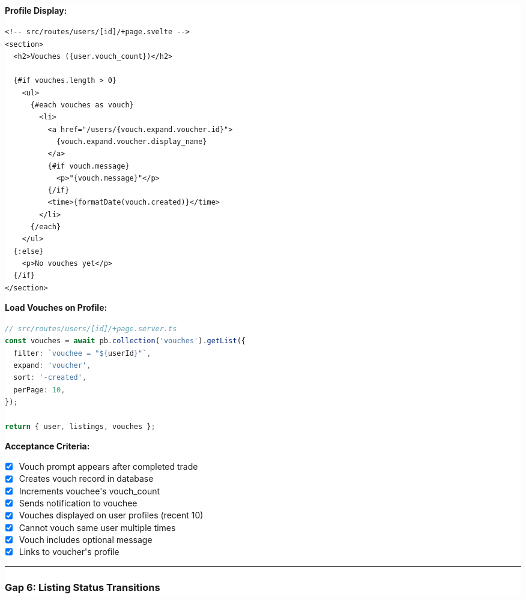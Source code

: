 **Profile Display:**

```svelte
<!-- src/routes/users/[id]/+page.svelte -->
<section>
  <h2>Vouches ({user.vouch_count})</h2>

  {#if vouches.length > 0}
    <ul>
      {#each vouches as vouch}
        <li>
          <a href="/users/{vouch.expand.voucher.id}">
            {vouch.expand.voucher.display_name}
          </a>
          {#if vouch.message}
            <p>"{vouch.message}"</p>
          {/if}
          <time>{formatDate(vouch.created)}</time>
        </li>
      {/each}
    </ul>
  {:else}
    <p>No vouches yet</p>
  {/if}
</section>
```

**Load Vouches on Profile:**

```typescript
// src/routes/users/[id]/+page.server.ts
const vouches = await pb.collection('vouches').getList({
  filter: `vouchee = "${userId}"`,
  expand: 'voucher',
  sort: '-created',
  perPage: 10,
});

return { user, listings, vouches };
```

**Acceptance Criteria:**

- [x] Vouch prompt appears after completed trade
- [x] Creates vouch record in database
- [x] Increments vouchee's vouch_count
- [x] Sends notification to vouchee
- [x] Vouches displayed on user profiles (recent 10)
- [x] Cannot vouch same user multiple times
- [x] Vouch includes optional message
- [x] Links to voucher's profile

---

### Gap 6: Listing Status Transitions
